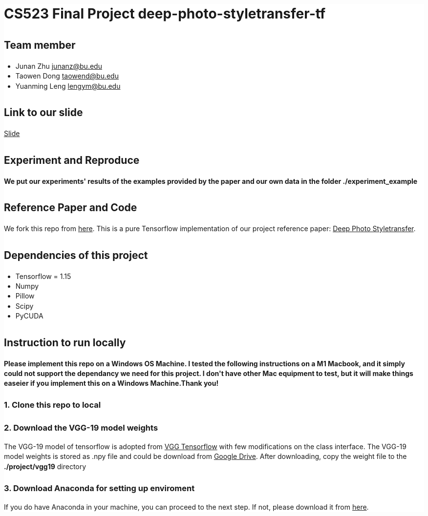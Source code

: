 # CS523 Final Project deep-photo-styletransfer-tf

## Team member
* Junan Zhu junanz@bu.edu
* Taowen Dong taowend@bu.edu
* Yuanming Leng lengym@bu.edu

## Link to our slide

[Slide](https://docs.google.com/presentation/d/15RqGGYIHGQKBEjfSQjnWPpk1s0mu0tmQqn0VK4_QCl4/edit#slide=id.gfde27aa0a8_0_29)

## Experiment and Reproduce
**We put our experiments' results of the examples provided by the paper and our own data in the folder ./experiment_example**

## Reference Paper and Code
We fork this repo from [here](https://github.com/LouieYang/deep-photo-styletransfer-tf). This is a pure Tensorflow implementation of our project reference paper: [Deep Photo Styletransfer](https://arxiv.org/abs/1703.07511).


## Dependencies of this project
* Tensorflow = 1.15
* Numpy
* Pillow
* Scipy
* PyCUDA

## Instruction to run locally
**Please implement this repo on a Windows OS Machine. I tested the following instructions on a M1 Macbook, and it simply could not support the dependancy we need for this project. I don't have other Mac equipment to test, but it will make things easeier if you implement this on a Windows Machine.Thank you!**

### 1. Clone this repo to local

### 2. Download the VGG-19 model weights
The VGG-19 model of tensorflow is adopted from [VGG Tensorflow](https://github.com/machrisaa/tensorflow-vgg) with few modifications on the class interface. The VGG-19 model weights is stored as .npy file and could be download from [Google Drive](https://drive.google.com/file/d/0BxvKyd83BJjYY01PYi1XQjB5R0E/view?usp=sharing&resourcekey=0-Q2AewV9J7IYVNUDSnwPuCA). After downloading, copy the weight file to the **./project/vgg19** directory

### 3. Download Anaconda for setting up enviroment
If you do have Anaconda in your machine, you can proceed to the next step. If not, please download it from [here](https://www.anaconda.com/).
